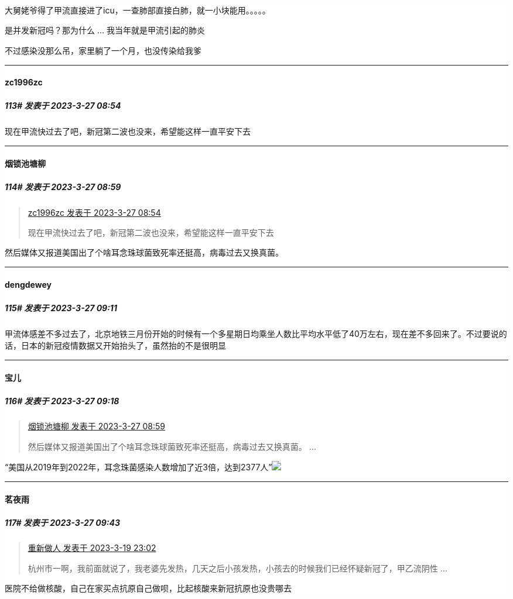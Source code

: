 大舅姥爷得了甲流直接进了icu，一查肺部直接白肺，就一小块能用。。。。。

是并发新冠吗？那为什么 ...</blockquote>
我当年就是甲流引起的肺炎

不过感染没那么吊，家里躺了一个月，也没传染给我爹

*****

####  zc1996zc  
##### 113#       发表于 2023-3-27 08:54

现在甲流快过去了吧，新冠第二波也没来，希望能这样一直平安下去

*****

####  烟锁池塘柳  
##### 114#       发表于 2023-3-27 08:59

<blockquote><a href="httphttps://bbs.saraba1st.com/2b/forum.php?mod=redirect&amp;goto=findpost&amp;pid=60235810&amp;ptid=2123973" target="_blank">zc1996zc 发表于 2023-3-27 08:54</a>

现在甲流快过去了吧，新冠第二波也没来，希望能这样一直平安下去</blockquote>
然后媒体又报道美国出了个啥耳念珠球菌致死率还挺高，病毒过去又换真菌。


*****

####  dengdewey  
##### 115#       发表于 2023-3-27 09:11

甲流体感差不多过去了，北京地铁三月份开始的时候有一个多星期日均乘坐人数比平均水平低了40万左右，现在差不多回来了。不过要说的话，日本的新冠疫情数据又开始抬头了，虽然抬的不是很明显


*****

####  宝儿  
##### 116#       发表于 2023-3-27 09:18

<blockquote><a href="httphttps://bbs.saraba1st.com/2b/forum.php?mod=redirect&amp;goto=findpost&amp;pid=60235858&amp;ptid=2123973" target="_blank">烟锁池塘柳 发表于 2023-3-27 08:59</a>

然后媒体又报道美国出了个啥耳念珠球菌致死率还挺高，病毒过去又换真菌。 ...</blockquote>
“美国从2019年到2022年，耳念珠菌感染人数增加了近3倍，达到2377人”<img src="https://static.saraba1st.com/image/smiley/face2017/049.png" referrerpolicy="no-referrer">


*****

####  茗夜雨  
##### 117#       发表于 2023-3-27 09:43

<blockquote><a href="httphttps://bbs.saraba1st.com/2b/forum.php?mod=redirect&amp;goto=findpost&amp;pid=60148666&amp;ptid=2123973" target="_blank">重新做人 发表于 2023-3-19 23:02</a>

杭州市一啊，我前面就说了，我老婆先发热，几天之后小孩发热，小孩去的时候我们已经怀疑新冠了，甲乙流阴性 ...</blockquote>
医院不给做核酸，自己在家买点抗原自己做呗，比起核酸来新冠抗原也没贵哪去
